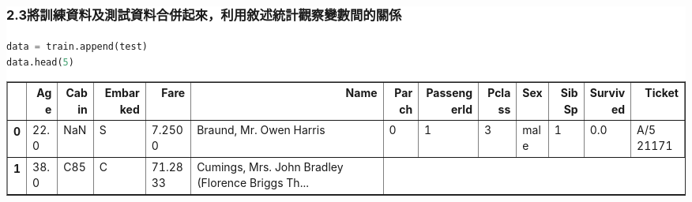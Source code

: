 

### 2.3將訓練資料及測試資料合併起來，利用敘述統計觀察變數間的關係


```python
data = train.append(test)
data.head(5)
```




<div>
<style>
    .dataframe thead tr:only-child th {
        text-align: right;
    }

    .dataframe thead th {
        text-align: left;
    }

    .dataframe tbody tr th {
        vertical-align: top;
    }
</style>
<table border="1" class="dataframe">
  <thead>
    <tr style="text-align: right;">
      <th></th>
      <th>Age</th>
      <th>Cabin</th>
      <th>Embarked</th>
      <th>Fare</th>
      <th>Name</th>
      <th>Parch</th>
      <th>PassengerId</th>
      <th>Pclass</th>
      <th>Sex</th>
      <th>SibSp</th>
      <th>Survived</th>
      <th>Ticket</th>
    </tr>
  </thead>
  <tbody>
    <tr>
      <th>0</th>
      <td>22.0</td>
      <td>NaN</td>
      <td>S</td>
      <td>7.2500</td>
      <td>Braund, Mr. Owen Harris</td>
      <td>0</td>
      <td>1</td>
      <td>3</td>
      <td>male</td>
      <td>1</td>
      <td>0.0</td>
      <td>A/5 21171</td>
    </tr>
    <tr>
      <th>1</th>
      <td>38.0</td>
      <td>C85</td>
      <td>C</td>
      <td>71.2833</td>
      <td>Cumings, Mrs. John Bradley (Florence Briggs Th...</td>
